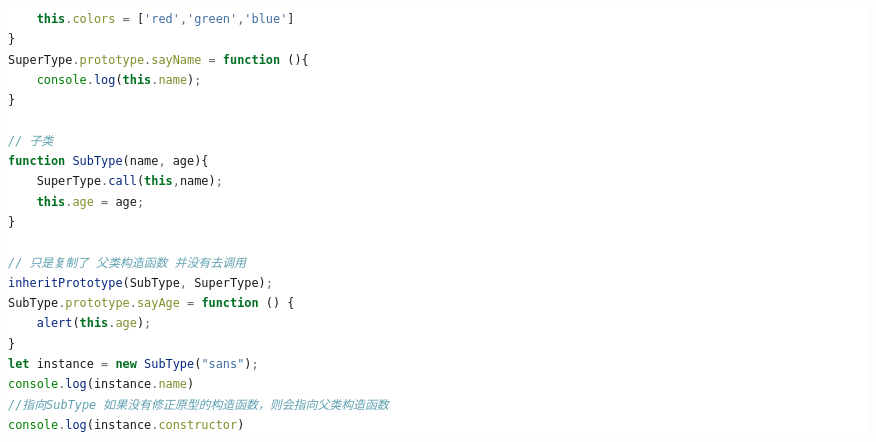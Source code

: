 ```js
    this.colors = ['red','green','blue']
}
SuperType.prototype.sayName = function (){
    console.log(this.name);
}

// 子类
function SubType(name, age){
    SuperType.call(this,name);
    this.age = age;
}

// 只是复制了 父类构造函数 并没有去调用
inheritPrototype(SubType, SuperType);
SubType.prototype.sayAge = function () {
    alert(this.age);
}
let instance = new SubType("sans");
console.log(instance.name)
//指向SubType 如果没有修正原型的构造函数，则会指向父类构造函数
console.log(instance.constructor) 
```
